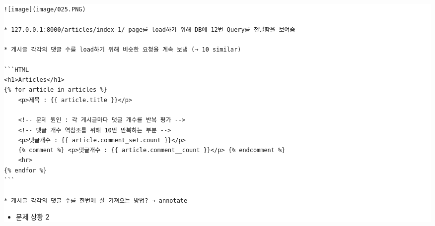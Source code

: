     ![image](image/025.PNG)
    
    * 127.0.0.1:8000/articles/index-1/ page를 load하기 위해 DB에 12번 Query를 전달함을 보여줌

    * 게시글 각각의 댓글 수를 load하기 위해 비슷한 요청을 계속 보냄 (→ 10 similar)

    ```HTML
    <h1>Articles</h1>
    {% for article in articles %}
        <p>제목 : {{ article.title }}</p>

        <!-- 문제 원인 : 각 게시글마다 댓글 개수를 반복 평가 -->
        <!-- 댓글 개수 역참조를 위해 10번 반복하는 부분 -->
        <p>댓글개수 : {{ article.comment_set.count }}</p>
        {% comment %} <p>댓글개수 : {{ article.comment__count }}</p> {% endcomment %}
        <hr>
    {% endfor %}
    ```        
    
    * 게시글 각각의 댓글 수를 한번에 잘 가져오는 방법? → annotate

* 문제 상황 2
